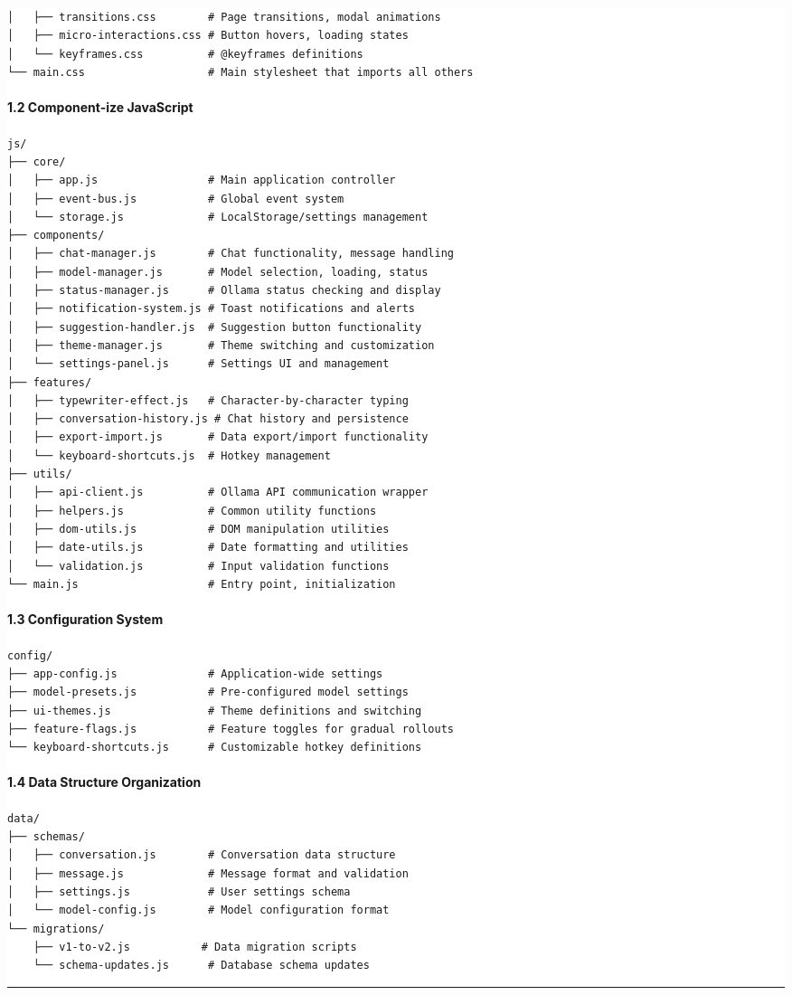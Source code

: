 ```
│   ├── transitions.css        # Page transitions, modal animations
│   ├── micro-interactions.css # Button hovers, loading states
│   └── keyframes.css          # @keyframes definitions
└── main.css                   # Main stylesheet that imports all others
```

#### 1.2 Component-ize JavaScript

```
js/
├── core/
│   ├── app.js                 # Main application controller
│   ├── event-bus.js           # Global event system
│   └── storage.js             # LocalStorage/settings management
├── components/
│   ├── chat-manager.js        # Chat functionality, message handling
│   ├── model-manager.js       # Model selection, loading, status
│   ├── status-manager.js      # Ollama status checking and display
│   ├── notification-system.js # Toast notifications and alerts
│   ├── suggestion-handler.js  # Suggestion button functionality
│   ├── theme-manager.js       # Theme switching and customization
│   └── settings-panel.js      # Settings UI and management
├── features/
│   ├── typewriter-effect.js   # Character-by-character typing
│   ├── conversation-history.js # Chat history and persistence
│   ├── export-import.js       # Data export/import functionality
│   └── keyboard-shortcuts.js  # Hotkey management
├── utils/
│   ├── api-client.js          # Ollama API communication wrapper
│   ├── helpers.js             # Common utility functions
│   ├── dom-utils.js           # DOM manipulation utilities
│   ├── date-utils.js          # Date formatting and utilities
│   └── validation.js          # Input validation functions
└── main.js                    # Entry point, initialization
```

#### 1.3 Configuration System

```
config/
├── app-config.js              # Application-wide settings
├── model-presets.js           # Pre-configured model settings
├── ui-themes.js               # Theme definitions and switching
├── feature-flags.js           # Feature toggles for gradual rollouts
└── keyboard-shortcuts.js      # Customizable hotkey definitions
```

#### 1.4 Data Structure Organization

```
data/
├── schemas/
│   ├── conversation.js        # Conversation data structure
│   ├── message.js             # Message format and validation
│   ├── settings.js            # User settings schema
│   └── model-config.js        # Model configuration format
└── migrations/
    ├── v1-to-v2.js           # Data migration scripts
    └── schema-updates.js      # Database schema updates
```

---